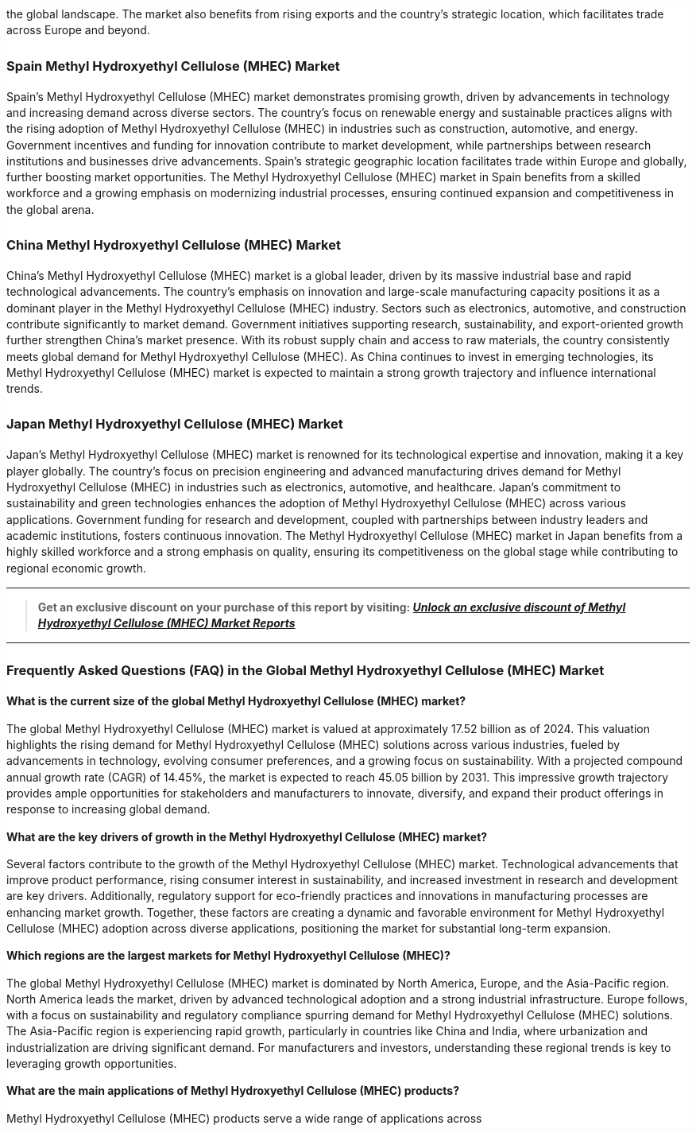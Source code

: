 the global landscape. The market also benefits from rising exports and the country&rsquo;s strategic location, which facilitates trade across Europe and beyond.</p><h3>Spain Methyl Hydroxyethyl Cellulose (MHEC) Market</h3><p>Spain&rsquo;s Methyl Hydroxyethyl Cellulose (MHEC) market demonstrates promising growth, driven by advancements in technology and increasing demand across diverse sectors. The country&rsquo;s focus on renewable energy and sustainable practices aligns with the rising adoption of Methyl Hydroxyethyl Cellulose (MHEC) in industries such as construction, automotive, and energy. Government incentives and funding for innovation contribute to market development, while partnerships between research institutions and businesses drive advancements. Spain&rsquo;s strategic geographic location facilitates trade within Europe and globally, further boosting market opportunities. The Methyl Hydroxyethyl Cellulose (MHEC) market in Spain benefits from a skilled workforce and a growing emphasis on modernizing industrial processes, ensuring continued expansion and competitiveness in the global arena.</p><h3>China Methyl Hydroxyethyl Cellulose (MHEC) Market</h3><p>China&rsquo;s Methyl Hydroxyethyl Cellulose (MHEC) market is a global leader, driven by its massive industrial base and rapid technological advancements. The country&rsquo;s emphasis on innovation and large-scale manufacturing capacity positions it as a dominant player in the Methyl Hydroxyethyl Cellulose (MHEC) industry. Sectors such as electronics, automotive, and construction contribute significantly to market demand. Government initiatives supporting research, sustainability, and export-oriented growth further strengthen China&rsquo;s market presence. With its robust supply chain and access to raw materials, the country consistently meets global demand for Methyl Hydroxyethyl Cellulose (MHEC). As China continues to invest in emerging technologies, its Methyl Hydroxyethyl Cellulose (MHEC) market is expected to maintain a strong growth trajectory and influence international trends.</p><h3>Japan Methyl Hydroxyethyl Cellulose (MHEC) Market</h3><p>Japan&rsquo;s Methyl Hydroxyethyl Cellulose (MHEC) market is renowned for its technological expertise and innovation, making it a key player globally. The country&rsquo;s focus on precision engineering and advanced manufacturing drives demand for Methyl Hydroxyethyl Cellulose (MHEC) in industries such as electronics, automotive, and healthcare. Japan&rsquo;s commitment to sustainability and green technologies enhances the adoption of Methyl Hydroxyethyl Cellulose (MHEC) across various applications. Government funding for research and development, coupled with partnerships between industry leaders and academic institutions, fosters continuous innovation. The Methyl Hydroxyethyl Cellulose (MHEC) market in Japan benefits from a highly skilled workforce and a strong emphasis on quality, ensuring its competitiveness on the global stage while contributing to regional economic growth.</p><hr /><blockquote><p><strong>Get an exclusive discount on your purchase of this report by visiting: <em><a href="://marketresearchpulse.com/ask-for-discount/37196?utm_source=Github&amp;utm_medium=0116">Unlock an exclusive discount of Methyl Hydroxyethyl Cellulose (MHEC) Market Reports</a></em>&nbsp;</strong></p></blockquote><hr /><h3>Frequently Asked Questions (FAQ) in the Global Methyl Hydroxyethyl Cellulose (MHEC) Market</h3><p><strong>What is the current size of the global Methyl Hydroxyethyl Cellulose (MHEC) market?</strong></p><p>The global Methyl Hydroxyethyl Cellulose (MHEC) market is valued at approximately 17.52 billion as of 2024. This valuation highlights the rising demand for Methyl Hydroxyethyl Cellulose (MHEC) solutions across various industries, fueled by advancements in technology, evolving consumer preferences, and a growing focus on sustainability. With a projected compound annual growth rate (CAGR) of 14.45%, the market is expected to reach 45.05 billion by 2031. This impressive growth trajectory provides ample opportunities for stakeholders and manufacturers to innovate, diversify, and expand their product offerings in response to increasing global demand.</p><p><strong>What are the key drivers of growth in the Methyl Hydroxyethyl Cellulose (MHEC) market?</strong></p><p>Several factors contribute to the growth of the Methyl Hydroxyethyl Cellulose (MHEC) market. Technological advancements that improve product performance, rising consumer interest in sustainability, and increased investment in research and development are key drivers. Additionally, regulatory support for eco-friendly practices and innovations in manufacturing processes are enhancing market growth. Together, these factors are creating a dynamic and favorable environment for Methyl Hydroxyethyl Cellulose (MHEC) adoption across diverse applications, positioning the market for substantial long-term expansion.</p><p><strong>Which regions are the largest markets for Methyl Hydroxyethyl Cellulose (MHEC)?</strong></p><p>The global Methyl Hydroxyethyl Cellulose (MHEC) market is dominated by North America, Europe, and the Asia-Pacific region. North America leads the market, driven by advanced technological adoption and a strong industrial infrastructure. Europe follows, with a focus on sustainability and regulatory compliance spurring demand for Methyl Hydroxyethyl Cellulose (MHEC) solutions. The Asia-Pacific region is experiencing rapid growth, particularly in countries like China and India, where urbanization and industrialization are driving significant demand. For manufacturers and investors, understanding these regional trends is key to leveraging growth opportunities.</p><p><strong>What are the main applications of Methyl Hydroxyethyl Cellulose (MHEC) products?</strong></p><p>Methyl Hydroxyethyl Cellulose (MHEC) products serve a wide range of applications across